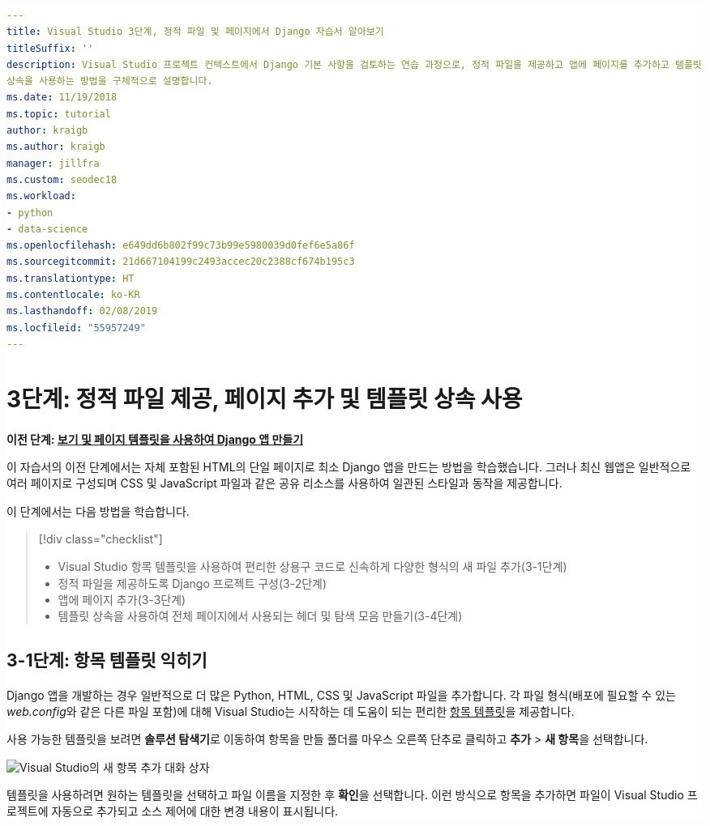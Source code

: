 ```yaml
---
title: Visual Studio 3단계, 정적 파일 및 페이지에서 Django 자습서 알아보기
titleSuffix: ''
description: Visual Studio 프로젝트 컨텍스트에서 Django 기본 사항을 검토하는 연습 과정으로, 정적 파일을 제공하고 앱에 페이지를 추가하고 템플릿 상속을 사용하는 방법을 구체적으로 설명합니다.
ms.date: 11/19/2018
ms.topic: tutorial
author: kraigb
ms.author: kraigb
manager: jillfra
ms.custom: seodec18
ms.workload:
- python
- data-science
ms.openlocfilehash: e649dd6b802f99c73b99e5980039d0fef6e5a86f
ms.sourcegitcommit: 21d667104199c2493accec20c2388cf674b195c3
ms.translationtype: HT
ms.contentlocale: ko-KR
ms.lasthandoff: 02/08/2019
ms.locfileid: "55957249"
---
```

# <a name="step-3-serve-static-files-add-pages-and-use-template-inheritance"></a>3단계: 정적 파일 제공, 페이지 추가 및 템플릿 상속 사용

**이전 단계: [보기 및 페이지 템플릿을 사용하여 Django 앱 만들기](learn-django-in-visual-studio-step-02-create-an-app.md)**

이 자습서의 이전 단계에서는 자체 포함된 HTML의 단일 페이지로 최소 Django 앱을 만드는 방법을 학습했습니다. 그러나 최신 웹앱은 일반적으로 여러 페이지로 구성되며 CSS 및 JavaScript 파일과 같은 공유 리소스를 사용하여 일관된 스타일과 동작을 제공합니다.

이 단계에서는 다음 방법을 학습합니다.

> [!div class="checklist"]
> - Visual Studio 항목 템플릿을 사용하여 편리한 상용구 코드로 신속하게 다양한 형식의 새 파일 추가(3-1단계)
> - 정적 파일을 제공하도록 Django 프로젝트 구성(3-2단계)
> - 앱에 페이지 추가(3-3단계)
> - 템플릿 상속을 사용하여 전체 페이지에서 사용되는 헤더 및 탐색 모음 만들기(3-4단계)

## <a name="step-3-1-become-familiar-with-item-templates"></a>3-1단계: 항목 템플릿 익히기

Django 앱을 개발하는 경우 일반적으로 더 많은 Python, HTML, CSS 및 JavaScript 파일을 추가합니다. 각 파일 형식(배포에 필요할 수 있는 *web.config*와 같은 다른 파일 포함)에 대해 Visual Studio는 시작하는 데 도움이 되는 편리한 [항목 템플릿](python-item-templates.md)을 제공합니다.

사용 가능한 템플릿을 보려면 **솔루션 탐색기**로 이동하여 항목을 만들 폴더를 마우스 오른쪽 단추로 클릭하고 **추가** > **새 항목**을 선택합니다.

![Visual Studio의 새 항목 추가 대화 상자](media/django/step03-add-new-item-dialog.png)

템플릿을 사용하려면 원하는 템플릿을 선택하고 파일 이름을 지정한 후 **확인**을 선택합니다. 이런 방식으로 항목을 추가하면 파일이 Visual Studio 프로젝트에 자동으로 추가되고 소스 제어에 대한 변경 내용이 표시됩니다.
